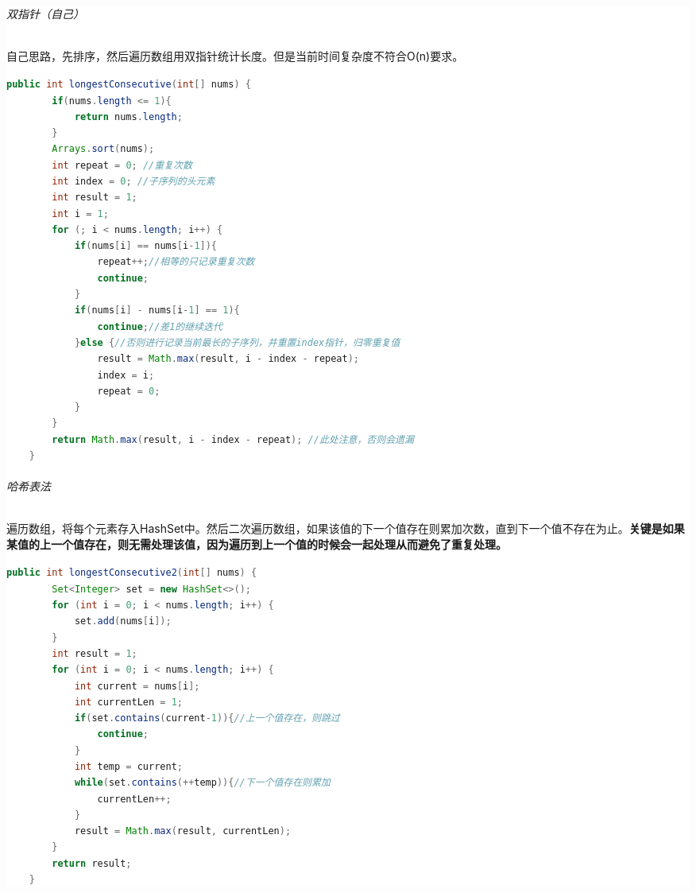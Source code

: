 ###### 双指针（自己）

自己思路，先排序，然后遍历数组用双指针统计长度。但是当前时间复杂度不符合O(n)要求。

```java
public int longestConsecutive(int[] nums) {
        if(nums.length <= 1){
            return nums.length;
        }
        Arrays.sort(nums);
        int repeat = 0; //重复次数
        int index = 0; //子序列的头元素
        int result = 1; 
        int i = 1;
        for (; i < nums.length; i++) {
            if(nums[i] == nums[i-1]){
                repeat++;//相等的只记录重复次数
                continue;
            }
            if(nums[i] - nums[i-1] == 1){
                continue;//差1的继续迭代
            }else {//否则进行记录当前最长的子序列，并重置index指针，归零重复值
                result = Math.max(result, i - index - repeat);
                index = i;
                repeat = 0;
            }
        }
        return Math.max(result, i - index - repeat); //此处注意，否则会遗漏
    }
```



###### 哈希表法

遍历数组，将每个元素存入HashSet中。然后二次遍历数组，如果该值的下一个值存在则累加次数，直到下一个值不存在为止。**关键是如果某值的上一个值存在，则无需处理该值，因为遍历到上一个值的时候会一起处理从而避免了重复处理。**

```java
public int longestConsecutive2(int[] nums) {
        Set<Integer> set = new HashSet<>();
        for (int i = 0; i < nums.length; i++) {
            set.add(nums[i]);
        }
        int result = 1;
        for (int i = 0; i < nums.length; i++) {
            int current = nums[i];
            int currentLen = 1;
            if(set.contains(current-1)){//上一个值存在，则跳过
                continue;
            }
            int temp = current;
            while(set.contains(++temp)){//下一个值存在则累加
                currentLen++;
            }
            result = Math.max(result, currentLen);
        }
        return result;
    }
```
